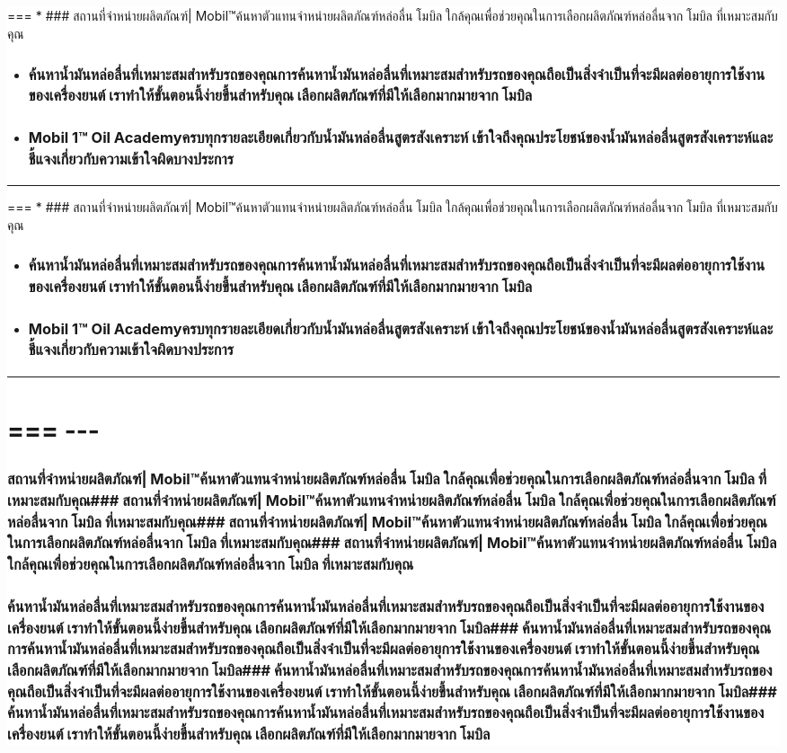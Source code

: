 === * ### สถานที่จำหน่ายผลิตภัณฑ์| Mobil™ค้นหาตัวแทนจำหน่ายผลิตภัณฑ์หล่อลื่น โมบิล ใกล้คุณเพื่อช่วยคุณในการเลือกผลิตภัณฑ์หล่อลื่นจาก โมบิล ที่เหมาะสมกับคุณ
* ### ค้นหาน้ำมันหล่อลื่นที่เหมาะสมสำหรับรถของคุณการค้นหาน้ำมันหล่อลื่นที่เหมาะสมสำหรับรถของคุณถือเป็นสิ่งจำเป็นที่จะมีผลต่ออายุการใช้งานของเครื่องยนต์ เราทำให้ขั้นตอนนี้ง่ายขึ้นสำหรับคุณ เลือกผลิตภัณฑ์ที่มีให้เลือกมากมายจาก โมบิล
* ### Mobil 1™ Oil Academyครบทุกรายละเอียดเกี่ยวกับน้ำมันหล่อลื่นสูตรสังเคราะห์ เข้าใจถึงคุณประโยชน์ของน้ำมันหล่อลื่นสูตรสังเคราะห์และชี้แจงเกี่ยวกับความเข้าใจผิดบางประการ
---
=== * ### สถานที่จำหน่ายผลิตภัณฑ์| Mobil™ค้นหาตัวแทนจำหน่ายผลิตภัณฑ์หล่อลื่น โมบิล ใกล้คุณเพื่อช่วยคุณในการเลือกผลิตภัณฑ์หล่อลื่นจาก โมบิล ที่เหมาะสมกับคุณ
* ### ค้นหาน้ำมันหล่อลื่นที่เหมาะสมสำหรับรถของคุณการค้นหาน้ำมันหล่อลื่นที่เหมาะสมสำหรับรถของคุณถือเป็นสิ่งจำเป็นที่จะมีผลต่ออายุการใช้งานของเครื่องยนต์ เราทำให้ขั้นตอนนี้ง่ายขึ้นสำหรับคุณ เลือกผลิตภัณฑ์ที่มีให้เลือกมากมายจาก โมบิล
* ### Mobil 1™ Oil Academyครบทุกรายละเอียดเกี่ยวกับน้ำมันหล่อลื่นสูตรสังเคราะห์ เข้าใจถึงคุณประโยชน์ของน้ำมันหล่อลื่นสูตรสังเคราะห์และชี้แจงเกี่ยวกับความเข้าใจผิดบางประการ
---
=== ---
===
### สถานที่จำหน่ายผลิตภัณฑ์| Mobil™ค้นหาตัวแทนจำหน่ายผลิตภัณฑ์หล่อลื่น โมบิล ใกล้คุณเพื่อช่วยคุณในการเลือกผลิตภัณฑ์หล่อลื่นจาก โมบิล ที่เหมาะสมกับคุณ### สถานที่จำหน่ายผลิตภัณฑ์| Mobil™ค้นหาตัวแทนจำหน่ายผลิตภัณฑ์หล่อลื่น โมบิล ใกล้คุณเพื่อช่วยคุณในการเลือกผลิตภัณฑ์หล่อลื่นจาก โมบิล ที่เหมาะสมกับคุณ### สถานที่จำหน่ายผลิตภัณฑ์| Mobil™ค้นหาตัวแทนจำหน่ายผลิตภัณฑ์หล่อลื่น โมบิล ใกล้คุณเพื่อช่วยคุณในการเลือกผลิตภัณฑ์หล่อลื่นจาก โมบิล ที่เหมาะสมกับคุณ### สถานที่จำหน่ายผลิตภัณฑ์| Mobil™ค้นหาตัวแทนจำหน่ายผลิตภัณฑ์หล่อลื่น โมบิล ใกล้คุณเพื่อช่วยคุณในการเลือกผลิตภัณฑ์หล่อลื่นจาก โมบิล ที่เหมาะสมกับคุณ
### ค้นหาน้ำมันหล่อลื่นที่เหมาะสมสำหรับรถของคุณการค้นหาน้ำมันหล่อลื่นที่เหมาะสมสำหรับรถของคุณถือเป็นสิ่งจำเป็นที่จะมีผลต่ออายุการใช้งานของเครื่องยนต์ เราทำให้ขั้นตอนนี้ง่ายขึ้นสำหรับคุณ เลือกผลิตภัณฑ์ที่มีให้เลือกมากมายจาก โมบิล### ค้นหาน้ำมันหล่อลื่นที่เหมาะสมสำหรับรถของคุณการค้นหาน้ำมันหล่อลื่นที่เหมาะสมสำหรับรถของคุณถือเป็นสิ่งจำเป็นที่จะมีผลต่ออายุการใช้งานของเครื่องยนต์ เราทำให้ขั้นตอนนี้ง่ายขึ้นสำหรับคุณ เลือกผลิตภัณฑ์ที่มีให้เลือกมากมายจาก โมบิล### ค้นหาน้ำมันหล่อลื่นที่เหมาะสมสำหรับรถของคุณการค้นหาน้ำมันหล่อลื่นที่เหมาะสมสำหรับรถของคุณถือเป็นสิ่งจำเป็นที่จะมีผลต่ออายุการใช้งานของเครื่องยนต์ เราทำให้ขั้นตอนนี้ง่ายขึ้นสำหรับคุณ เลือกผลิตภัณฑ์ที่มีให้เลือกมากมายจาก โมบิล### ค้นหาน้ำมันหล่อลื่นที่เหมาะสมสำหรับรถของคุณการค้นหาน้ำมันหล่อลื่นที่เหมาะสมสำหรับรถของคุณถือเป็นสิ่งจำเป็นที่จะมีผลต่ออายุการใช้งานของเครื่องยนต์ เราทำให้ขั้นตอนนี้ง่ายขึ้นสำหรับคุณ เลือกผลิตภัณฑ์ที่มีให้เลือกมากมายจาก โมบิล
